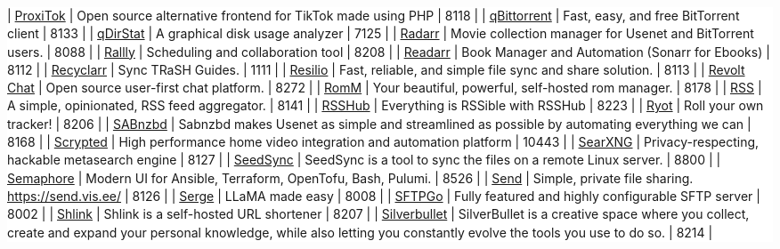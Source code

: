 | [ProxiTok](https://github.com/pablouser1/ProxiTok)                           | Open source alternative frontend for TikTok made using PHP                                                                                                          | 8118      |
| [qBittorrent](https://github.com/qbittorrent/qBittorrent)                    | Fast, easy, and free BitTorrent client                                                                                                                              | 8133      |
| [qDirStat](https://github.com/linuxserver/docker-qdirstat)                   | A graphical disk usage analyzer                                                                                                                                     | 7125      |
| [Radarr](https://github.com/Radarr/Radarr)                                   | Movie collection manager for Usenet and BitTorrent users.                                                                                                           | 8088      |
| [Rallly](https://github.com/lukevella/rallly)                                | Scheduling and collaboration tool                                                                                                                                   | 8208      |
| [Readarr](https://github.com/Readarr/Readarr)                                | Book Manager and Automation (Sonarr for Ebooks)                                                                                                                     | 8112      |
| [Recyclarr](https://github.com/recyclarr/recyclarr)                          | Sync TRaSH Guides.                                                                                                                                                  | 1111      |
| [Resilio](https://github.com/bt-sync)                                        | Fast, reliable, and simple file sync and share solution.                                                                                                            | 8113      |
| [Revolt Chat](https://github.com/revoltchat)                                 | Open source user-first chat platform.                                                                                                                               | 8272      |
| [RomM](https://github.com/rommapp/romm)                                      | Your beautiful, powerful, self-hosted rom manager.                                                                                                                  | 8178      |
| [RSS](https://github.com/ssddanbrown/rss)                                    | A simple, opinionated, RSS feed aggregator.                                                                                                                         | 8141      |
| [RSSHub](https://github.com/DIYgod/RSSHub)                                   | Everything is RSSible with RSSHub                                                                                                                                   | 8223      |
| [Ryot](https://github.com/IgnisDa/ryot)                                      | Roll your own tracker!                                                                                                                                              | 8206      |
| [SABnzbd](https://github.com/sabnzbd/sabnzbd)                                | Sabnzbd makes Usenet as simple and streamlined as possible by automating everything we can                                                                          | 8168      |
| [Scrypted](https://github.com/koush/scrypted)                                | High performance home video integration and automation platform                                                                                                     | 10443     |
| [SearXNG](https://github.com/searxng/searxng)                                | Privacy-respecting, hackable metasearch engine                                                                                                                      | 8127      |
| [SeedSync](https://github.com/ipsingh06/seedsync)                            | SeedSync is a tool to sync the files on a remote Linux server.                                                                                                      | 8800      |
| [Semaphore](https://github.com/semaphoreui/semaphore)                        | Modern UI for Ansible, Terraform, OpenTofu, Bash, Pulumi.                                                                                                           | 8526      |
| [Send](https://gitlab.com/timvisee/send)                                     | Simple, private file sharing. https://send.vis.ee/                                                                                                                  | 8126      |
| [Serge](https://github.com/serge-chat/serge)                                 | LLaMA made easy                                                                                                                                                     | 8008      |
| [SFTPGo](https://github.com/drakkan/sftpgo)                                  | Fully featured and highly configurable SFTP server                                                                                                                  | 8002      |
| [Shlink](https://github.com/shlinkio/shlink)                                 | Shlink is a self-hosted URL shortener                                                                                                                               | 8207      |
| [Silverbullet](https://github.com/silverbulletmd/silverbullet)               | SilverBullet is a creative space where you collect, create and expand your personal knowledge, while also letting you constantly evolve the tools you use to do so. | 8214      |